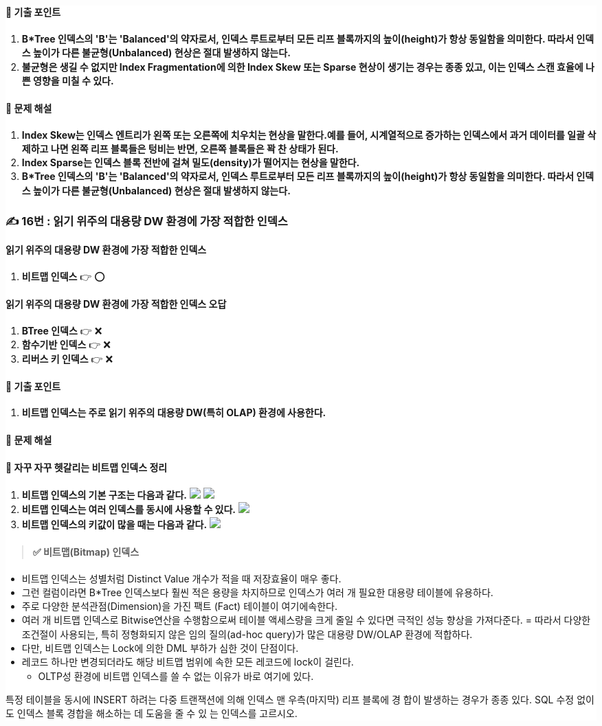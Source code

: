 #### 🍋 기출 포인트
1. **B*Tree 인덱스의 'B'는 'Balanced'의 약자로서, 인덱스 루트로부터 모든 리프 블록까지의 높이(height)가 항상 동일함을 의미한다. 따라서 인덱스 높이가 다른 불균형(Unbalanced) 현상은 절대 발생하지 않는다.** 
1. **불균형은 생길 수 없지만 Index Fragmentation에 의한 Index Skew 또는 Sparse 현상이 생기는 경우는 종종 있고, 이는 인덱스 스캔 효율에 나쁜 영향을 미칠 수 있다.** 

#### 🍒 문제 해설
1. **Index Skew는 인덱스 엔트리가 왼쪽 또는 오른쪽에 치우치는 현상을 말한다.예를 들어, 시계열적으로 증가하는 인덱스에서 과거 데이터를 일괄 삭제하고 나면 왼쪽 리프 블록들은 텅비는 반면, 오른쪽 블록들은 꽉 찬 상태가 된다.**  
1. **Index Sparse는 인덱스 블록 전반에 걸쳐 밀도(density)가 떨어지는 현상을 말한다.** 
1. **B*Tree 인덱스의 'B'는 'Balanced'의 약자로서, 인덱스 루트로부터 모든 리프 블록까지의 높이(height)가 항상 동일함을 의미한다. 따라서 인덱스 높이가 다른 불균형(Unbalanced) 현상은 절대 발생하지 않는다.** 

### ✍️ 16번 : 읽기 위주의 대용량 DW 환경에 가장 적합한 인덱스
#### 읽기 위주의 대용량 DW 환경에 가장 적합한 인덱스
1. **비트맵 인덱스** 👉 ⭕️
#### 읽기 위주의 대용량 DW 환경에 가장 적합한 인덱스 오답
1. **BTree 인덱스** 👉 ❌
1. **함수기반 인덱스** 👉 ❌
1. **리버스 키 인덱스** 👉 ❌

#### 🍋 기출 포인트
1. **비트맵 인덱스는 주로 읽기 위주의 대용량 DW(특히 OLAP) 환경에 사용한다.** 

#### 🍒 문제 해설
#### 🍉 자꾸 자꾸 헷갈리는 비트맵 인덱스 정리
1. **비트맵 인덱스의  기본 구조는 다음과 같다.** 
![](https://velog.velcdn.com/images/yooha9621/post/58f3a0f4-a52f-4a09-8f6d-134a44a7cd2c/image.png)
![](https://velog.velcdn.com/images/yooha9621/post/21c82725-8c4a-4e9c-8070-56cbd3c9eff5/image.png)
1. **비트맵 인덱스는 여러 인덱스를 동시에 사용할 수 있다.** 
![](https://velog.velcdn.com/images/yooha9621/post/33bbec44-b7f5-4404-af1c-db6397b880fd/image.png)
1. **비트맵 인덱스의 키값이 많을 때는 다음과 같다.** 
![](https://velog.velcdn.com/images/yooha9621/post/05c919b5-e11e-42b0-b1ec-3b4fcd661a8e/image.png)

> #### ✅ 비트맵(Bitmap) 인덱스
- 비트맵 인덱스는 성별처럼 Distinct Value 개수가 적을 때 저장효율이 매우 좋다.
- 그런 컬럼이라면 B*Tree 인덱스보다 훨씬 적은 용량을 차지하므로 인덱스가 여러 개 필요한 대용량
테이블에 유용하다.
- 주로 다양한 분석관점(Dimension)을 가진 팩트 (Fact) 테이블이 여기에속한다.
- 여러 개 비트맵 인덱스로 Bitwise연산을 수행함으로써 테이블 액세스량을 크게 줄일 수 있다면 극적인 성능 향상을 가져다준다.
= 따라서 다양한 조건절이 사용되는, 특히 정형화되지 않은 임의 질의(ad-hoc query)가
많은 대용량 DW/OLAP 환경에 적합하다.
- 다만, 비트맵 인덱스는 Lock에 의한 DML 부하가 심한 것이 단점이다.
- 레코드 하나만 변경되더라도 해당 비트맵 범위에 속한 모든 레코드에 lock이 걸린다.
   - OLTP성 환경에 비트맵 인덱스를 쓸 수 없는 이유가 바로 여기에 있다.
   
특정 테이블을 동시에 INSERT 하려는 다중 트랜잭션에 의해 인덱스 맨 우측(마지막) 리프 블록에 경
합이 발생하는 경우가 종종 있다. SQL 수정 없이도 인덱스 블록 경합을 해소하는 데 도움을 줄 수 있
는 인덱스를 고르시오.
